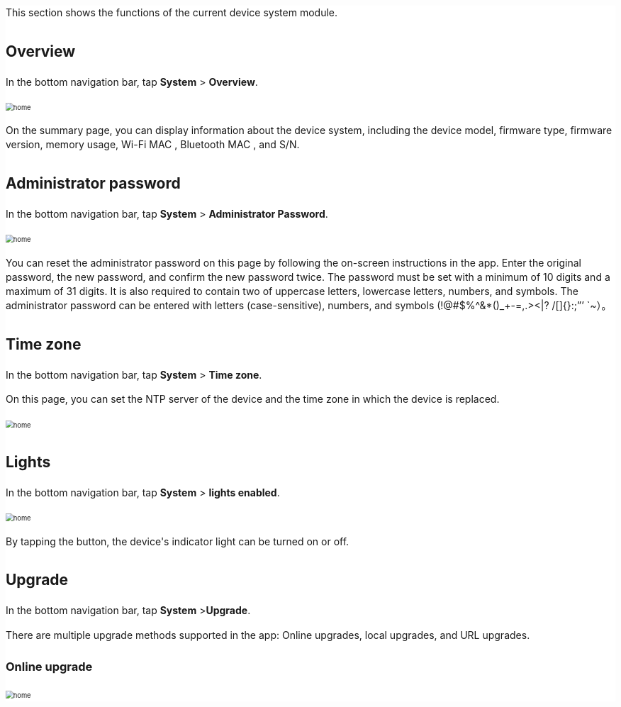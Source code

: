 This section shows the functions of the current device system module.

## **Overview**

In the bottom navigation bar, tap **System** > **Overview**. 

<img src="https://static.gl-inet.com/docs/iot/en/app_guide/app_eng_guide/overview.jpeg" alt="home" style="zoom:67%;" />

On the summary page, you can display information about the device system, including the device model, firmware type, firmware version, memory usage, Wi-Fi MAC , Bluetooth MAC , and S/N.

## **Administrator password**

In the bottom navigation bar, tap **System** > **Administrator Password**. 

<img src="https://static.gl-inet.com/docs/iot/en/app_guide/app_eng_guide/admin_password.jpeg" alt="home" style="zoom:67%;" />

You can reset the administrator password on this page by following the on-screen instructions in the app. Enter the original password, the new password, and confirm the new password twice. The password must be set with a minimum of 10 digits and a maximum of 31 digits. It is also required to contain two of uppercase letters, lowercase letters, numbers, and symbols. The administrator password can be entered with letters (case-sensitive), numbers, and symbols (!@#$%^&*()_+-=,.><|? /[]{}:;”’ `~）。

## **Time zone**

In the bottom navigation bar, tap **System** > **Time zone**. 

On this page, you can set the NTP server of the device and the time zone in which the device is replaced.

<img src="https://static.gl-inet.com/docs/iot/en/app_guide/app_eng_guide/time_zone.jpeg" alt="home" style="zoom:67%;" />



## **Lights**

In the bottom navigation bar, tap **System** > **lights enabled**. 

<img src="https://static.gl-inet.com/docs/iot/en/app_guide/app_eng_guide/led.jpeg" alt="home" style="zoom:67%;" />

By tapping the button, the device's indicator light can be turned on or off. 



## **Upgrade**

In the bottom navigation bar, tap **System** >**Upgrade**. 

There are multiple upgrade methods supported in the app: Online upgrades, local upgrades, and URL upgrades.

### Online upgrade

<img src="https://static.gl-inet.com/docs/iot/en/app_guide/app_eng_guide/upgrade.jpeg" alt="home" style="zoom:67%;" />
